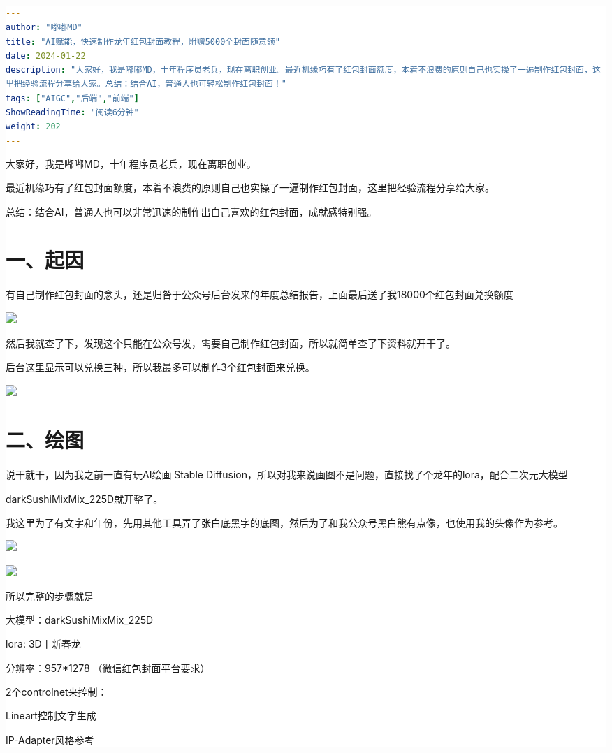 ```yaml
---
author: "嘟嘟MD"
title: "AI赋能，快速制作龙年红包封面教程，附赠5000个封面随意领"
date: 2024-01-22
description: "大家好，我是嘟嘟MD，十年程序员老兵，现在离职创业。最近机缘巧有了红包封面额度，本着不浪费的原则自己也实操了一遍制作红包封面，这里把经验流程分享给大家。总结：结合AI，普通人也可轻松制作红包封面！"
tags: ["AIGC","后端","前端"]
ShowReadingTime: "阅读6分钟"
weight: 202
---
```

大家好，我是嘟嘟MD，十年程序员老兵，现在离职创业。

最近机缘巧有了红包封面额度，本着不浪费的原则自己也实操了一遍制作红包封面，这里把经验流程分享给大家。

总结：结合AI，普通人也可以非常迅速的制作出自己喜欢的红包封面，成就感特别强。

**一、起因**
========

有自己制作红包封面的念头，还是归咎于公众号后台发来的年度总结报告，上面最后送了我18000个红包封面兑换额度

![](https://p3-juejin.byteimg.com/tos-cn-i-k3u1fbpfcp/cb34f41a190347c78ba62805b9dfbae0~tplv-k3u1fbpfcp-jj-mark:3024:0:0:0:q75.awebp#?w=1080&h=2340&s=455868&e=jpg&b=fefbfb)

然后我就查了下，发现这个只能在公众号发，需要自己制作红包封面，所以就简单查了下资料就开干了。

后台这里显示可以兑换三种，所以我最多可以制作3个红包封面来兑换。

![](https://p3-juejin.byteimg.com/tos-cn-i-k3u1fbpfcp/7a00b2e5a5a648e6bc971ba17052f409~tplv-k3u1fbpfcp-jj-mark:3024:0:0:0:q75.awebp#?w=1917&h=758&s=41179&e=png&b=ffffff)

**二、绘图**
========

说干就干，因为我之前一直有玩AI绘画 Stable Diffusion，所以对我来说画图不是问题，直接找了个龙年的lora，配合二次元大模型

darkSushiMixMix\_225D就开整了。

我这里为了有文字和年份，先用其他工具弄了张白底黑字的底图，然后为了和我公众号黑白熊有点像，也使用我的头像作为参考。

![](https://p3-juejin.byteimg.com/tos-cn-i-k3u1fbpfcp/d7bc8ed92ba741f397b0cd201dfd0ec7~tplv-k3u1fbpfcp-jj-mark:3024:0:0:0:q75.awebp#?w=1831&h=904&s=167830&e=png&b=0d111c)

![](https://p3-juejin.byteimg.com/tos-cn-i-k3u1fbpfcp/8df8191feb9541b793621617935c0277~tplv-k3u1fbpfcp-jj-mark:3024:0:0:0:q75.awebp#?w=1829&h=1091&s=333910&e=png&b=0d121d)

所以完整的步骤就是

大模型：darkSushiMixMix\_225D

lora: 3D丨新春龙

分辨率：957\*1278 （微信红包封面平台要求）

2个controlnet来控制：

Lineart控制文字生成

IP-Adapter风格参考
